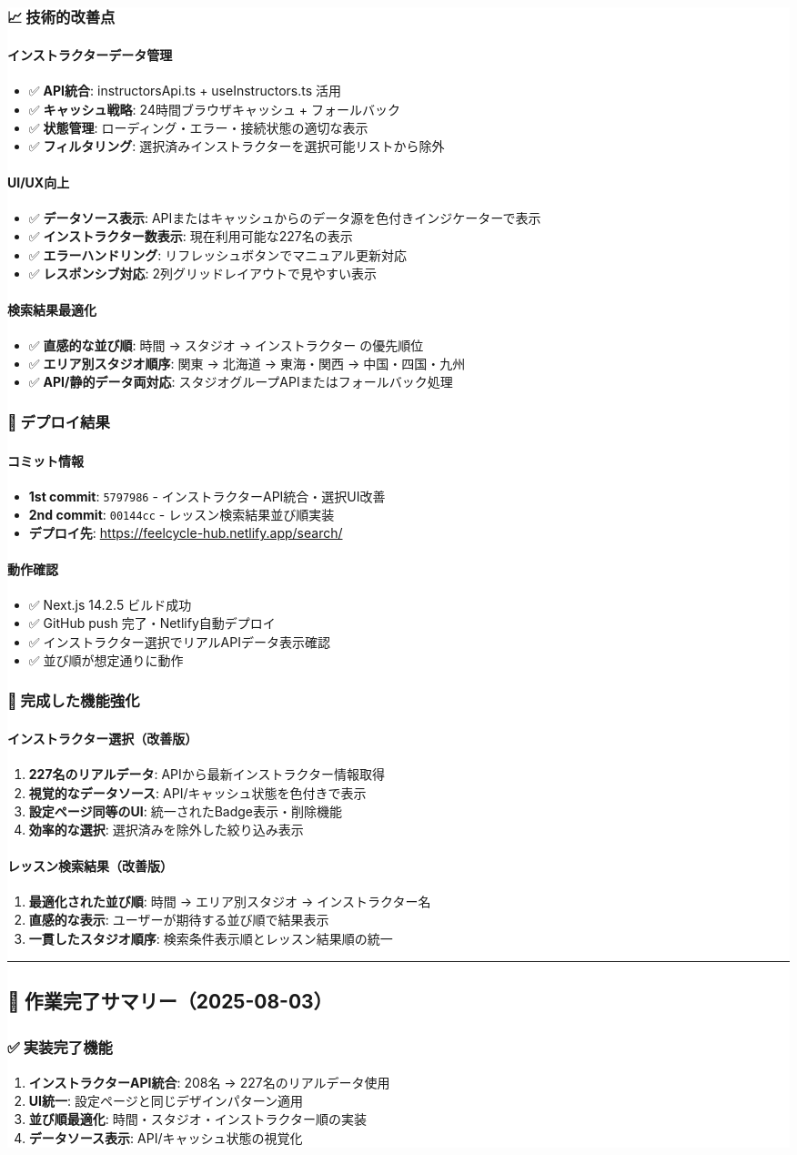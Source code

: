 ### 📈 技術的改善点

#### **インストラクターデータ管理**
- ✅ **API統合**: instructorsApi.ts + useInstructors.ts 活用
- ✅ **キャッシュ戦略**: 24時間ブラウザキャッシュ + フォールバック
- ✅ **状態管理**: ローディング・エラー・接続状態の適切な表示
- ✅ **フィルタリング**: 選択済みインストラクターを選択可能リストから除外

#### **UI/UX向上**
- ✅ **データソース表示**: APIまたはキャッシュからのデータ源を色付きインジケーターで表示
- ✅ **インストラクター数表示**: 現在利用可能な227名の表示
- ✅ **エラーハンドリング**: リフレッシュボタンでマニュアル更新対応
- ✅ **レスポンシブ対応**: 2列グリッドレイアウトで見やすい表示

#### **検索結果最適化**
- ✅ **直感的な並び順**: 時間 → スタジオ → インストラクター の優先順位
- ✅ **エリア別スタジオ順序**: 関東 → 北海道 → 東海・関西 → 中国・四国・九州
- ✅ **API/静的データ両対応**: スタジオグループAPIまたはフォールバック処理

### 🚀 デプロイ結果

#### **コミット情報**
- **1st commit**: `5797986` - インストラクターAPI統合・選択UI改善
- **2nd commit**: `00144cc` - レッスン検索結果並び順実装
- **デプロイ先**: https://feelcycle-hub.netlify.app/search/

#### **動作確認**
- ✅ Next.js 14.2.5 ビルド成功
- ✅ GitHub push 完了・Netlify自動デプロイ
- ✅ インストラクター選択でリアルAPIデータ表示確認
- ✅ 並び順が想定通りに動作

### 🎯 完成した機能強化

#### **インストラクター選択（改善版）**
1. **227名のリアルデータ**: APIから最新インストラクター情報取得
2. **視覚的なデータソース**: API/キャッシュ状態を色付きで表示
3. **設定ページ同等のUI**: 統一されたBadge表示・削除機能
4. **効率的な選択**: 選択済みを除外した絞り込み表示

#### **レッスン検索結果（改善版）**
1. **最適化された並び順**: 時間 → エリア別スタジオ → インストラクター名
2. **直感的な表示**: ユーザーが期待する並び順で結果表示
3. **一貫したスタジオ順序**: 検索条件表示順とレッスン結果順の統一

---

## 📝 作業完了サマリー（2025-08-03）

### ✅ 実装完了機能
1. **インストラクターAPI統合**: 208名 → 227名のリアルデータ使用
2. **UI統一**: 設定ページと同じデザインパターン適用
3. **並び順最適化**: 時間・スタジオ・インストラクター順の実装
4. **データソース表示**: API/キャッシュ状態の視覚化
